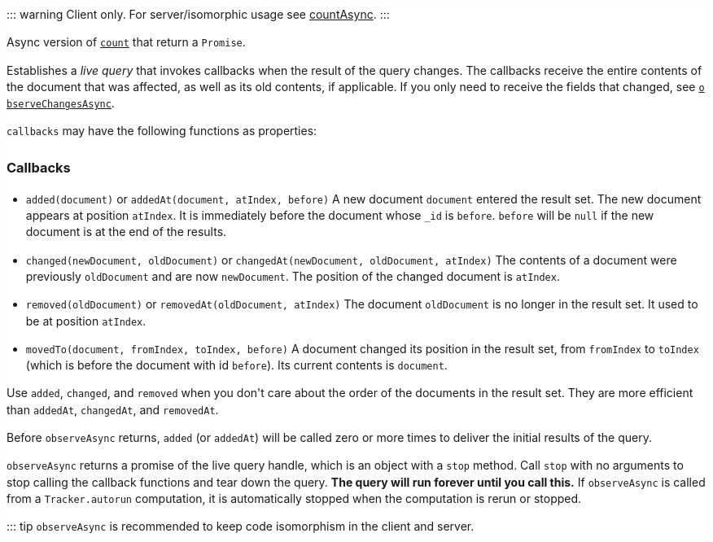 ::: warning
Client only.
For server/isomorphic usage see [countAsync](#Mongo-Cursor-countAsync).
:::

<ApiBox name="Mongo.Cursor#countAsync" instanceName="Cursor"/>

Async version of [`count`](#Mongo-Cursor-count) that return a `Promise`.

<ApiBox name="Mongo.Cursor#observeAsync" instanceName="Cursor"/>

Establishes a _live query_ that invokes callbacks when the result of
the query changes. The callbacks receive the entire contents of the
document that was affected, as well as its old contents, if
applicable. If you only need to receive the fields that changed, see
[`observeChangesAsync`](#Mongo-Cursor-observeChangesAsync).

`callbacks` may have the following functions as properties:


### Callbacks

- `added(document)` or `addedAt(document, atIndex, before)`
  A new document `document` entered the result set. The new document
  appears at position `atIndex`. It is immediately before the document
  whose `_id` is `before`. `before` will be `null` if the new document
  is at the end of the results.

- `changed(newDocument, oldDocument)` or `changedAt(newDocument, oldDocument, atIndex)`
  The contents of a document were previously `oldDocument` and are now
  `newDocument`. The position of the changed document is `atIndex`.

- `removed(oldDocument)` or `removedAt(oldDocument, atIndex)`
  The document `oldDocument` is no longer in the result set. It used
  to be at position `atIndex`.

- `movedTo(document, fromIndex, toIndex, before)`
  A document changed its position in the result set, from `fromIndex`
  to `toIndex` (which is before the document with id `before`). Its
  current contents is `document`.

Use `added`, `changed`, and `removed` when you don't care about the
order of the documents in the result set. They are more efficient than
`addedAt`, `changedAt`, and `removedAt`.

Before `observeAsync` returns, `added` (or `addedAt`) will be called zero
or more times to deliver the initial results of the query.


`observeAsync` returns a promise of the live query handle, which is an object with a `stop` method.
Call `stop` with no arguments to stop calling the callback functions and tear
down the query. **The query will run forever until you call this.** If
`observeAsync` is called from a `Tracker.autorun` computation, it is automatically
stopped when the computation is rerun or stopped.

::: tip
`observeAsync` is recommended to keep code isomorphism in the client and server.
